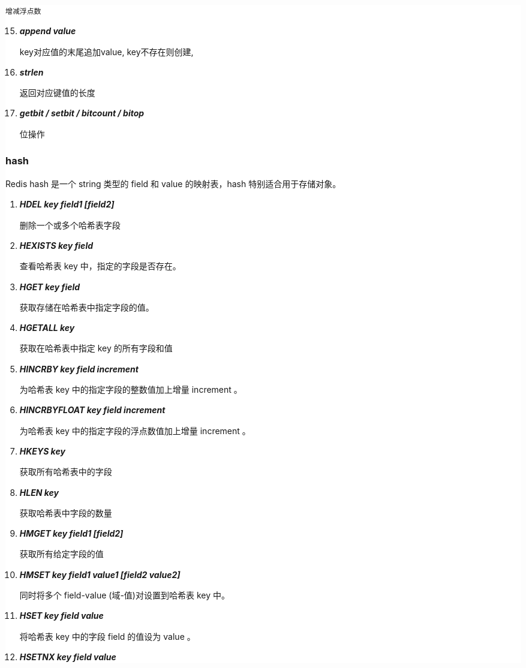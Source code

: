     增减浮点数

15. ***append <key> value***          

    key对应值的末尾追加value, key不存在则创建<key>, <value>

16. ***strlen <key>***          

    返回对应键值的长度

17. ***getbit / setbit / bitcount / bitop***    

    位操作



### hash

Redis hash 是一个 string 类型的 field 和 value 的映射表，hash 特别适合用于存储对象。

1. ***HDEL key field1 [field2]***  

   删除一个或多个哈希表字段

2. ***HEXISTS key field*** 

   查看哈希表 key 中，指定的字段是否存在。

3. ***HGET key field***  

   获取存储在哈希表中指定字段的值。

4. ***HGETALL key***

   获取在哈希表中指定 key 的所有字段和值

5. ***HINCRBY key field increment***

   为哈希表 key 中的指定字段的整数值加上增量 increment 。

6. ***HINCRBYFLOAT key field increment***

   为哈希表 key 中的指定字段的浮点数值加上增量 increment 。

7. ***HKEYS key***

   获取所有哈希表中的字段

8. ***HLEN key***

   获取哈希表中字段的数量

9. ***HMGET key field1 [field2]***

   获取所有给定字段的值

10. ***HMSET key field1 value1 [field2 value2]***

    同时将多个 field-value (域-值)对设置到哈希表 key 中。

11. ***HSET key field value***

    将哈希表 key 中的字段 field 的值设为 value 。

12. ***HSETNX key field value***
